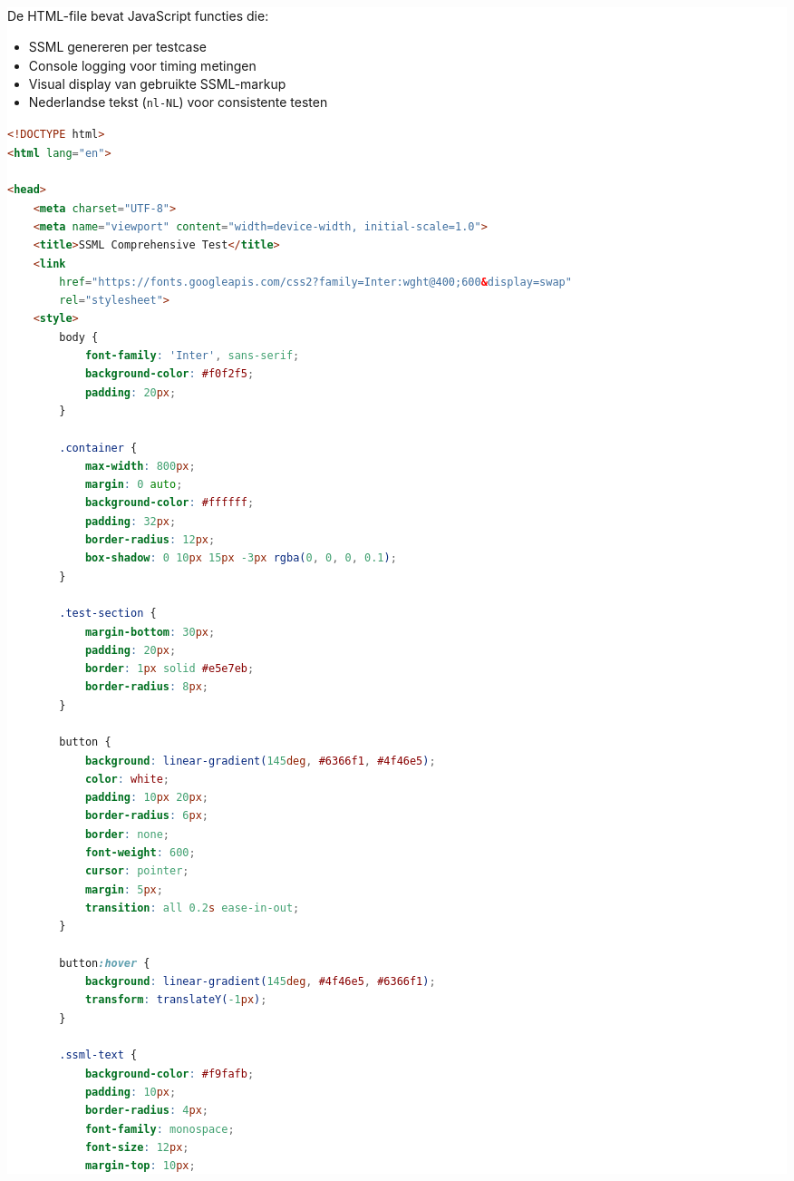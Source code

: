 De HTML-file bevat JavaScript functies die:
- SSML genereren per testcase
- Console logging voor timing metingen
- Visual display van gebruikte SSML-markup
- Nederlandse tekst (`nl-NL`) voor consistente testen

```html
<!DOCTYPE html>
<html lang="en">

<head>
    <meta charset="UTF-8">
    <meta name="viewport" content="width=device-width, initial-scale=1.0">
    <title>SSML Comprehensive Test</title>
    <link
        href="https://fonts.googleapis.com/css2?family=Inter:wght@400;600&display=swap"
        rel="stylesheet">
    <style>
        body {
            font-family: 'Inter', sans-serif;
            background-color: #f0f2f5;
            padding: 20px;
        }

        .container {
            max-width: 800px;
            margin: 0 auto;
            background-color: #ffffff;
            padding: 32px;
            border-radius: 12px;
            box-shadow: 0 10px 15px -3px rgba(0, 0, 0, 0.1);
        }

        .test-section {
            margin-bottom: 30px;
            padding: 20px;
            border: 1px solid #e5e7eb;
            border-radius: 8px;
        }

        button {
            background: linear-gradient(145deg, #6366f1, #4f46e5);
            color: white;
            padding: 10px 20px;
            border-radius: 6px;
            border: none;
            font-weight: 600;
            cursor: pointer;
            margin: 5px;
            transition: all 0.2s ease-in-out;
        }

        button:hover {
            background: linear-gradient(145deg, #4f46e5, #6366f1);
            transform: translateY(-1px);
        }

        .ssml-text {
            background-color: #f9fafb;
            padding: 10px;
            border-radius: 4px;
            font-family: monospace;
            font-size: 12px;
            margin-top: 10px;
```